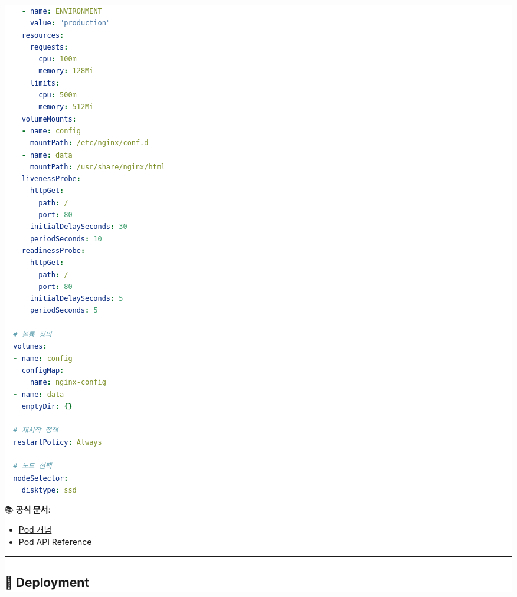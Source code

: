 ```yaml
    - name: ENVIRONMENT
      value: "production"
    resources:
      requests:
        cpu: 100m
        memory: 128Mi
      limits:
        cpu: 500m
        memory: 512Mi
    volumeMounts:
    - name: config
      mountPath: /etc/nginx/conf.d
    - name: data
      mountPath: /usr/share/nginx/html
    livenessProbe:
      httpGet:
        path: /
        port: 80
      initialDelaySeconds: 30
      periodSeconds: 10
    readinessProbe:
      httpGet:
        path: /
        port: 80
      initialDelaySeconds: 5
      periodSeconds: 5
  
  # 볼륨 정의
  volumes:
  - name: config
    configMap:
      name: nginx-config
  - name: data
    emptyDir: {}
  
  # 재시작 정책
  restartPolicy: Always
  
  # 노드 선택
  nodeSelector:
    disktype: ssd
```

📚 **공식 문서**: 
- [Pod 개념](https://kubernetes.io/docs/concepts/workloads/pods/)
- [Pod API Reference](https://kubernetes.io/docs/reference/kubernetes-api/workload-resources/pod-v1/)

---

## 🚀 Deployment
